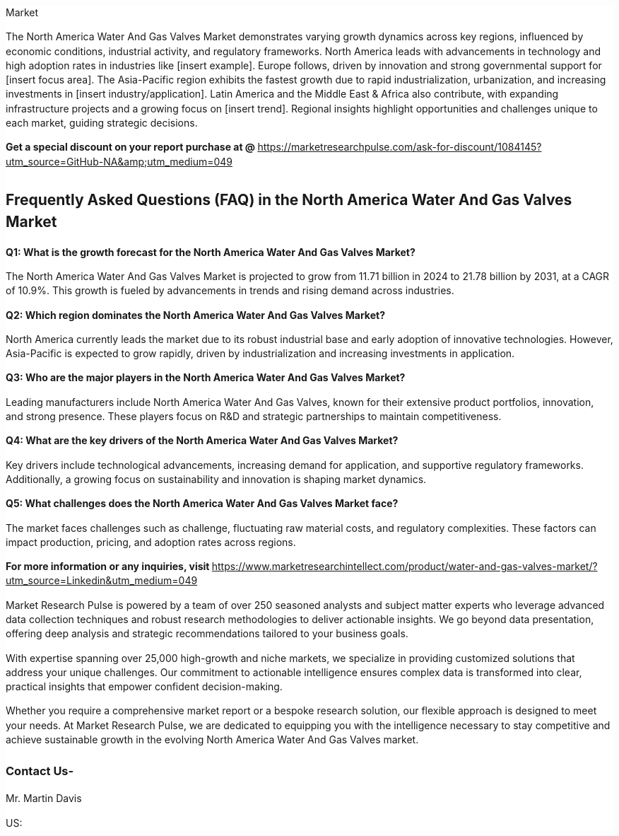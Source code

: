 Market</span></h3><div class="flex max-w-full flex-col flex-grow"><div class="min-h-8 text-message flex w-full flex-col items-end gap-2 whitespace-normal break-words [.text-message+&amp;]:mt-5" dir="auto" data-message-author-role="assistant" data-message-id="e9038762-ce64-4e30-91c9-9bd413514231" data-message-model-slug="gpt-4o-mini"><div class="flex w-full flex-col gap-1 empty:hidden first:pt-[3px]"><div class="markdown prose w-full break-words dark:prose-invert light"><p>The North America Water And Gas Valves Market demonstrates varying growth dynamics across key regions, influenced by economic conditions, industrial activity, and regulatory frameworks. North America leads with advancements in technology and high adoption rates in industries like [insert example]. Europe follows, driven by innovation and strong governmental support for [insert focus area]. The Asia-Pacific region exhibits the fastest growth due to rapid industrialization, urbanization, and increasing investments in [insert industry/application]. Latin America and the Middle East &amp; Africa also contribute, with expanding infrastructure projects and a growing focus on [insert trend]. Regional insights highlight opportunities and challenges unique to each market, guiding strategic decisions.</p></div></div></div></div><p><strong>Get a special discount on your report purchase at @ </strong><a href="https://marketresearchpulse.com/ask-for-discount/1084145?utm_source=GitHub-NA&amp;utm_medium=049">https://marketresearchpulse.com/ask-for-discount/1084145?utm_source=GitHub-NA&amp;utm_medium=049</a></p><h2>Frequently Asked Questions (FAQ) in the North America Water And Gas Valves Market</h2><p><strong>Q1: What is the growth forecast for the North America Water And Gas Valves Market?</strong></p><p>The North America Water And Gas Valves Market is projected to grow from 11.71 billion in 2024 to 21.78 billion by 2031, at a CAGR of 10.9%. This growth is fueled by advancements in trends and rising demand across industries.</p><p><strong>Q2: Which region dominates the North America Water And Gas Valves Market?</strong></p><p>North America currently leads the market due to its robust industrial base and early adoption of innovative technologies. However, Asia-Pacific is expected to grow rapidly, driven by industrialization and increasing investments in application.</p><p><strong>Q3: Who are the major players in the North America Water And Gas Valves Market?</strong></p><p>Leading manufacturers include North America Water And Gas Valves, known for their extensive product portfolios, innovation, and strong presence. These players focus on R&amp;D and strategic partnerships to maintain competitiveness.</p><p><strong>Q4: What are the key drivers of the North America Water And Gas Valves Market?</strong></p><p>Key drivers include technological advancements, increasing demand for application, and supportive regulatory frameworks. Additionally, a growing focus on sustainability and innovation is shaping market dynamics.</p><p><strong>Q5: What challenges does the North America Water And Gas Valves Market face?</strong></p><p>The market faces challenges such as challenge, fluctuating raw material costs, and regulatory complexities. These factors can impact production, pricing, and adoption rates across regions.</p><p><strong>For more information or any inquiries, visit&nbsp;</strong><a href="https://www.marketresearchintellect.com/product/water-and-gas-valves-market/?utm_source=Linkedin&utm_medium=049">https://www.marketresearchintellect.com/product/water-and-gas-valves-market/?utm_source=Linkedin&utm_medium=049</a></p><p>Market Research Pulse is powered by a team of over 250 seasoned analysts and subject matter experts who leverage advanced data collection techniques and robust research methodologies to deliver actionable insights. We go beyond data presentation, offering deep analysis and strategic recommendations tailored to your business goals.</p><p>With expertise spanning over 25,000 high-growth and niche markets, we specialize in providing customized solutions that address your unique challenges. Our commitment to actionable intelligence ensures complex data is transformed into clear, practical insights that empower confident decision-making.</p><p>Whether you require a comprehensive market report or a bespoke research solution, our flexible approach is designed to meet your needs. At Market Research Pulse, we are dedicated to equipping you with the intelligence necessary to stay competitive and achieve sustainable growth in the evolving North America Water And Gas Valves market.</p><h3><strong>Contact Us-</strong></h3><p>Mr. Martin Davis</p><p>US: